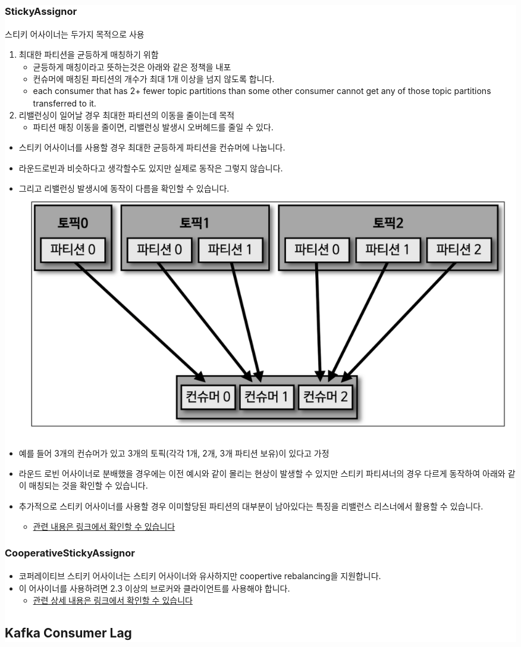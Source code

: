 ### StickyAssignor
스티키 어사이너는 두가지 목적으로 사용
1. 최대한 파티션을 균등하게 매칭하기 위함
    - 균등하게 매칭이라고 뜻하는것은 아래와 같은 정책을 내포
    - 컨슈머에 매칭된 파티션의 개수가 최대 1개 이상을 넘지 않도록 합니다.
    - each consumer that has 2+ fewer topic partitions than some other consumer cannot get any of those topic partitions transferred to it.
2. 리밸런싱이 일어날 경우 최대한 파티션의 이동을 줄이는데 목적
    - 파티션 매칭 이동을 줄이면, 리밸런싱 발생시 오버헤드를 줄일 수 있다.

* 스티키 어사이너를 사용할 경우 최대한 균등하게 파티션을 컨슈머에 나눕니다.
* 라운드로빈과 비슷하다고 생각할수도 있지만 실제로 동작은 그렇지 않습니다.
* 그리고 리밸런싱 발생시에 동작이 다름을 확인할 수 있습니다.
![](assets/kafka-052f610f.png)

* 예를 들어 3개의 컨슈머가 있고 3개의 토픽(각각 1개, 2개, 3개 파티션 보유)이 있다고 가정
* 라운드 로빈 어사이너로 분배했을 경우에는 이전 예시와 같이 몰리는 현상이 발생할 수 있지만 스티키 파티셔너의 경우 다르게 동작하여 아래와 같이 매칭되는 것을 확인할 수 있습니다.
* 추가적으로 스티키 어사이너를 사용할 경우 이미할당된 파티션의 대부분이 남아있다는 특징을 리밸런스 리스너에서 활용할 수 있습니다.
  + [관련 내용은 링크에서 확인할 수 있습니다](https://kafka.apache.org/25/javadoc/org/apache/kafka/clients/consumer/StickyAssignor.html)

### CooperativeStickyAssignor
* 코퍼레이티브 스티키 어사이너는 스티키 어사이너와 유사하지만 coopertive rebalancing을 지원합니다.
* 이 어사이너를 사용하려면 2.3 이상의 브로커와 클라이언트를 사용해야 합니다.
  + [관련 상세 내용은 링크에서 확인할 수 있습니다](https://kafka.apache.org/25/javadoc/org/apache/kafka/clients/consumer/CooperativeStickyAssignor.html)


## Kafka Consumer Lag